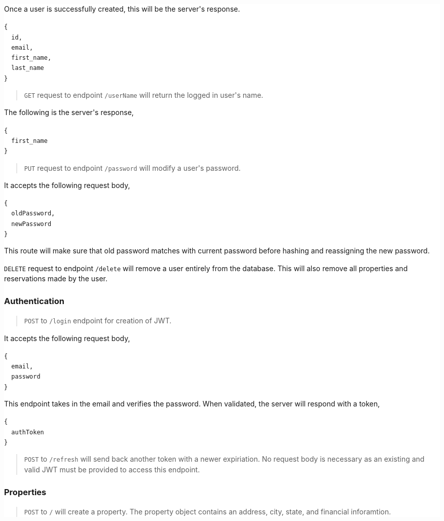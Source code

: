 Once a user is successfully created, this will be the server's response.
```
{
  id,
  email,
  first_name,
  last_name
}
```

> `GET` request to endpoint `/userName` will return the logged in user's name.

 The following is the server's response,

```
{
  first_name
}
```

> `PUT` request to endpoint `/password` will modify a user's password. 

It accepts the following request body,
```
{
  oldPassword,
  newPassword
}
```
This route will make sure that old password matches with current password before hashing and reassigning the new password.

`DELETE` request to endpoint `/delete` will remove a user entirely from the database. This will also remove all properties and reservations made by the user.

### Authentication
> `POST` to `/login` endpoint for creation of JWT. 

It accepts the following request body,
```
{
  email,
  password
}
```
This endpoint takes in the email and verifies the password. When validated, the server will respond with a token,
```
{
  authToken
}
```

> `POST` to `/refresh` will send back another token with a newer expiriation. No request body is necessary as an existing and valid JWT must be provided to access this endpoint.

### Properties
> `POST` to `/` will create a property. The property object contains an address, city, state, and financial inforamtion. 
